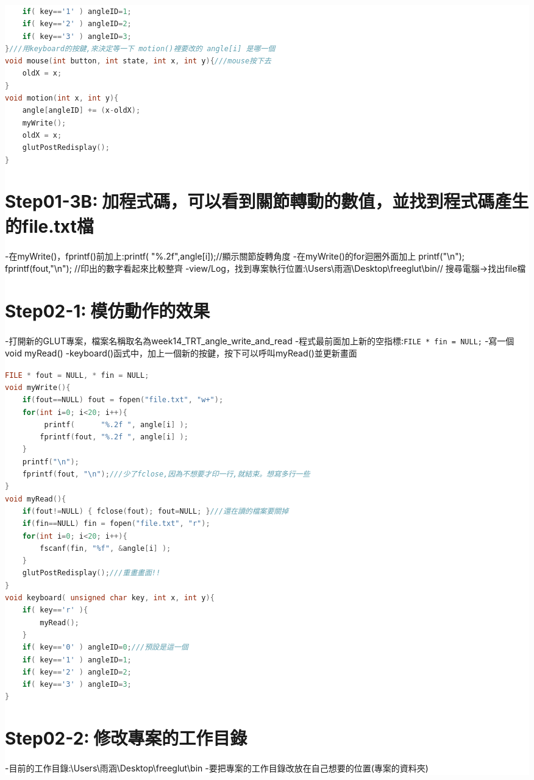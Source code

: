 ```C
    if( key=='1' ) angleID=1;
    if( key=='2' ) angleID=2;
    if( key=='3' ) angleID=3;
}///用keyboard的按鍵,來決定等一下 motion()裡要改的 angle[i] 是哪一個
void mouse(int button, int state, int x, int y){///mouse按下去
    oldX = x;
}
void motion(int x, int y){
    angle[angleID] += (x-oldX);
    myWrite();
    oldX = x;
    glutPostRedisplay();
}
```
# Step01-3B: 加程式碼，可以看到關節轉動的數值，並找到程式碼產生的file.txt檔
-在myWrite()，fprintf()前加上:printf(   "%.2f",angle[i]);//顯示關節旋轉角度
-在myWrite()的for迴圈外面加上
           printf("\n");
           fprintf(fout,"\n");
   //印出的數字看起來比較整齊
-view/Log，找到專案執行位置:\Users\雨涵\Desktop\freeglut\bin// 搜尋電腦->找出file檔
# Step02-1: 模仿動作的效果
-打開新的GLUT專案，檔案名稱取名為week14_TRT_angle_write_and_read
-程式最前面加上新的空指標:`FILE * fin = NULL;`
-寫一個void myRead()
-keyboard()函式中，加上一個新的按鍵，按下可以呼叫myRead()並更新畫面
```C
FILE * fout = NULL, * fin = NULL;
void myWrite(){
    if(fout==NULL) fout = fopen("file.txt", "w+");
    for(int i=0; i<20; i++){
         printf(      "%.2f ", angle[i] );
        fprintf(fout, "%.2f ", angle[i] );
    }
    printf("\n");
    fprintf(fout, "\n");///少了fclose,因為不想要才印一行,就結束。想寫多行一些
}
void myRead(){
    if(fout!=NULL) { fclose(fout); fout=NULL; }///還在讀的檔案要關掉
    if(fin==NULL) fin = fopen("file.txt", "r");
    for(int i=0; i<20; i++){
        fscanf(fin, "%f", &angle[i] );
    }
    glutPostRedisplay();///重畫畫面!!
}
void keyboard( unsigned char key, int x, int y){
    if( key=='r' ){
        myRead();
    }
    if( key=='0' ) angleID=0;///預設是這一個
    if( key=='1' ) angleID=1;
    if( key=='2' ) angleID=2;
    if( key=='3' ) angleID=3;
}
```
# Step02-2: 修改專案的工作目錄
-目前的工作目錄:\Users\雨涵\Desktop\freeglut\bin
-要把專案的工作目錄改放在自己想要的位置(專案的資料夾)